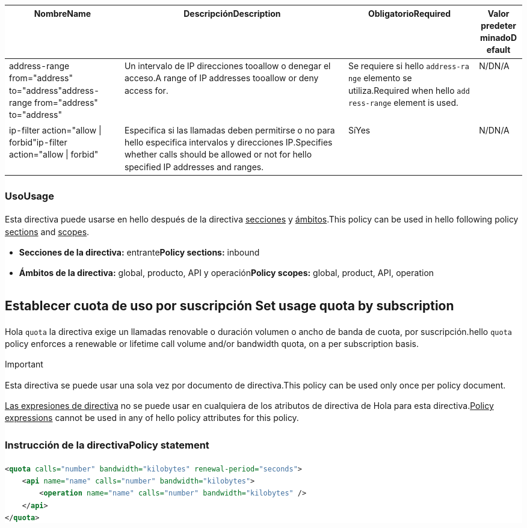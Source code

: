 |<span data-ttu-id="ed947-261">Nombre</span><span class="sxs-lookup"><span data-stu-id="ed947-261">Name</span></span>|<span data-ttu-id="ed947-262">Descripción</span><span class="sxs-lookup"><span data-stu-id="ed947-262">Description</span></span>|<span data-ttu-id="ed947-263">Obligatorio</span><span class="sxs-lookup"><span data-stu-id="ed947-263">Required</span></span>|<span data-ttu-id="ed947-264">Valor predeterminado</span><span class="sxs-lookup"><span data-stu-id="ed947-264">Default</span></span>|  
|----------|-----------------|--------------|-------------|  
|<span data-ttu-id="ed947-265">address-range from="address" to="address"</span><span class="sxs-lookup"><span data-stu-id="ed947-265">address-range from="address" to="address"</span></span>|<span data-ttu-id="ed947-266">Un intervalo de IP direcciones tooallow o denegar el acceso.</span><span class="sxs-lookup"><span data-stu-id="ed947-266">A range of IP addresses tooallow or deny access for.</span></span>|<span data-ttu-id="ed947-267">Se requiere si hello `address-range` elemento se utiliza.</span><span class="sxs-lookup"><span data-stu-id="ed947-267">Required when hello `address-range` element is used.</span></span>|<span data-ttu-id="ed947-268">N/D</span><span class="sxs-lookup"><span data-stu-id="ed947-268">N/A</span></span>|  
|<span data-ttu-id="ed947-269">ip-filter action="allow &#124; forbid"</span><span class="sxs-lookup"><span data-stu-id="ed947-269">ip-filter action="allow &#124; forbid"</span></span>|<span data-ttu-id="ed947-270">Especifica si las llamadas deben permitirse o no para hello especifica intervalos y direcciones IP.</span><span class="sxs-lookup"><span data-stu-id="ed947-270">Specifies whether calls should be allowed or not for hello specified IP addresses and ranges.</span></span>|<span data-ttu-id="ed947-271">Sí</span><span class="sxs-lookup"><span data-stu-id="ed947-271">Yes</span></span>|<span data-ttu-id="ed947-272">N/D</span><span class="sxs-lookup"><span data-stu-id="ed947-272">N/A</span></span>|  
  
### <a name="usage"></a><span data-ttu-id="ed947-273">Uso</span><span class="sxs-lookup"><span data-stu-id="ed947-273">Usage</span></span>  
 <span data-ttu-id="ed947-274">Esta directiva puede usarse en hello después de la directiva [secciones](http://azure.microsoft.com/documentation/articles/api-management-howto-policies/#sections) y [ámbitos](http://azure.microsoft.com/documentation/articles/api-management-howto-policies/#scopes).</span><span class="sxs-lookup"><span data-stu-id="ed947-274">This policy can be used in hello following policy [sections](http://azure.microsoft.com/documentation/articles/api-management-howto-policies/#sections) and [scopes](http://azure.microsoft.com/documentation/articles/api-management-howto-policies/#scopes).</span></span>  
  
-   <span data-ttu-id="ed947-275">**Secciones de la directiva:** entrante</span><span class="sxs-lookup"><span data-stu-id="ed947-275">**Policy sections:** inbound</span></span>  
  
-   <span data-ttu-id="ed947-276">**Ámbitos de la directiva:** global, producto, API y operación</span><span class="sxs-lookup"><span data-stu-id="ed947-276">**Policy scopes:** global, product, API, operation</span></span>  
  
##  <span data-ttu-id="ed947-277"><a name="SetUsageQuota"></a> Establecer cuota de uso por suscripción</span><span class="sxs-lookup"><span data-stu-id="ed947-277"><a name="SetUsageQuota"></a> Set usage quota by subscription</span></span>  
 <span data-ttu-id="ed947-278">Hola `quota` la directiva exige un llamadas renovable o duración volumen o ancho de banda de cuota, por suscripción.</span><span class="sxs-lookup"><span data-stu-id="ed947-278">hello `quota` policy enforces a renewable or lifetime call volume and/or bandwidth quota, on a per subscription basis.</span></span>  
  
> [!IMPORTANT]
>  <span data-ttu-id="ed947-279">Esta directiva se puede usar una sola vez por documento de directiva.</span><span class="sxs-lookup"><span data-stu-id="ed947-279">This policy can be used only once per policy document.</span></span>  
>   
>  <span data-ttu-id="ed947-280">[Las expresiones de directiva](api-management-policy-expressions.md) no se puede usar en cualquiera de los atributos de directiva de Hola para esta directiva.</span><span class="sxs-lookup"><span data-stu-id="ed947-280">[Policy expressions](api-management-policy-expressions.md) cannot be used in any of hello policy attributes for this policy.</span></span>  
  
### <a name="policy-statement"></a><span data-ttu-id="ed947-281">Instrucción de la directiva</span><span class="sxs-lookup"><span data-stu-id="ed947-281">Policy statement</span></span>  
  
```xml  
<quota calls="number" bandwidth="kilobytes" renewal-period="seconds">  
    <api name="name" calls="number" bandwidth="kilobytes">  
        <operation name="name" calls="number" bandwidth="kilobytes" />  
    </api>  
</quota>  
```  
  
